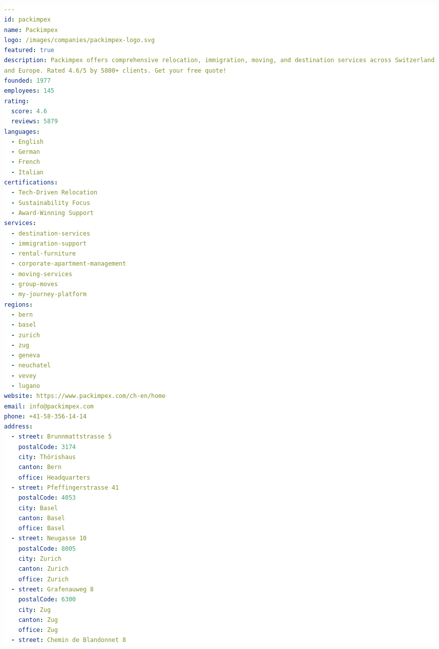 ```yaml
---
id: packimpex
name: Packimpex
logo: /images/companies/packimpex-logo.svg
featured: true
description: Packimpex offers comprehensive relocation, immigration, moving, and destination services across Switzerland and Europe. Rated 4.6/5 by 5800+ clients. Get your free quote!
founded: 1977
employees: 145
rating:
  score: 4.6
  reviews: 5879
languages:
  - English
  - German
  - French
  - Italian
certifications:
  - Tech-Driven Relocation
  - Sustainability Focus
  - Award-Winning Support
services:
  - destination-services
  - immigration-support
  - rental-furniture
  - corporate-apartment-management
  - moving-services
  - group-moves
  - my-journey-platform
regions:
  - bern
  - basel
  - zurich
  - zug
  - geneva
  - neuchatel
  - vevey
  - lugano
website: https://www.packimpex.com/ch-en/home
email: info@packimpex.com
phone: +41-58-356-14-14
address:
  - street: Brunnmattstrasse 5
    postalCode: 3174
    city: Thörishaus
    canton: Bern
    office: Headquarters
  - street: Pfeffingerstrasse 41
    postalCode: 4053
    city: Basel
    canton: Basel
    office: Basel
  - street: Neugasse 10
    postalCode: 8005
    city: Zurich
    canton: Zurich
    office: Zurich
  - street: Grafenauweg 8
    postalCode: 6300
    city: Zug
    canton: Zug
    office: Zug
  - street: Chemin de Blandonnet 8
```